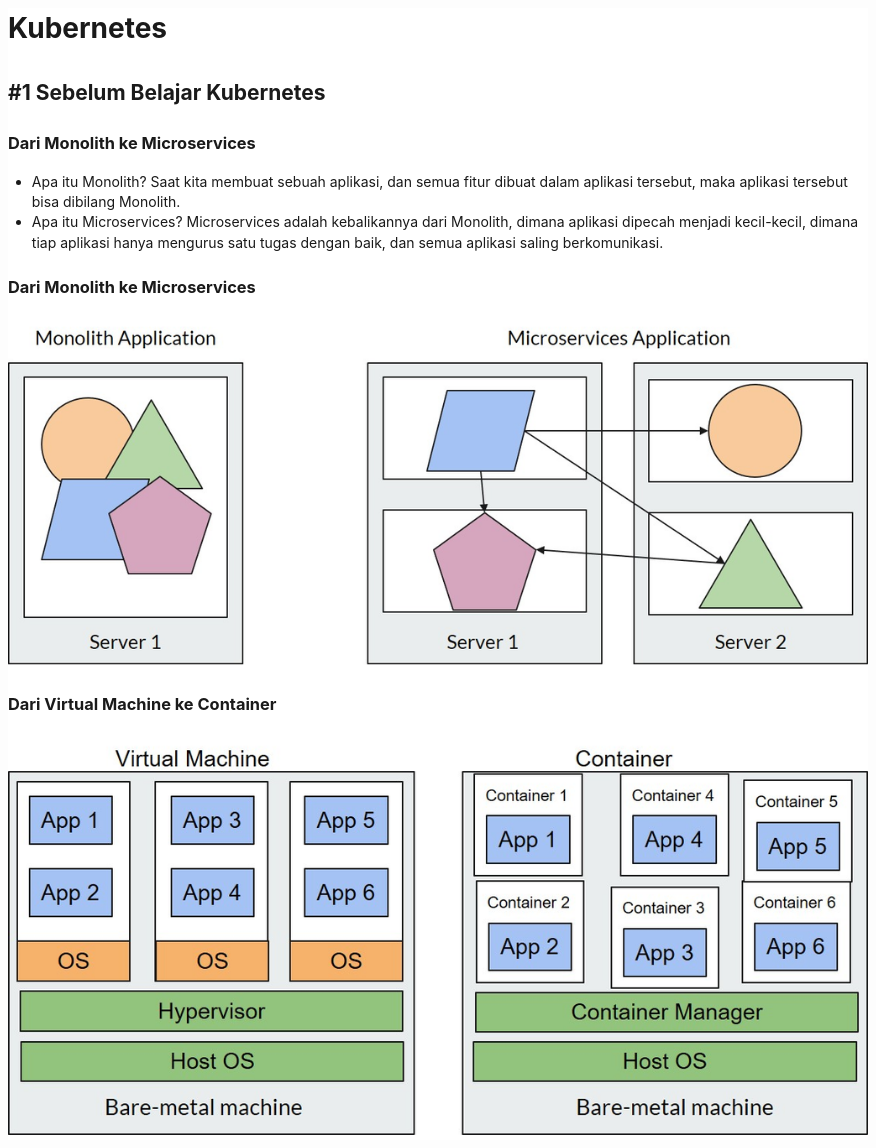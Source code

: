# Kubernetes

## #1 Sebelum Belajar Kubernetes

### Dari Monolith ke Microservices

- Apa itu Monolith? Saat kita membuat sebuah aplikasi, dan semua fitur dibuat dalam aplikasi tersebut, maka aplikasi tersebut bisa dibilang Monolith.
- Apa itu Microservices? Microservices adalah kebalikannya dari Monolith, dimana aplikasi dipecah menjadi kecil-kecil, dimana tiap aplikasi hanya mengurus satu tugas dengan baik, dan semua aplikasi saling berkomunikasi.

### Dari Monolith ke Microservices

![Dari Monolith ke Microservices](./images/kubernetes-01.jpg)

### Dari Virtual Machine ke Container

![Dari Virtual Machine ke Container](./images/kubernetes-02.jpg)

